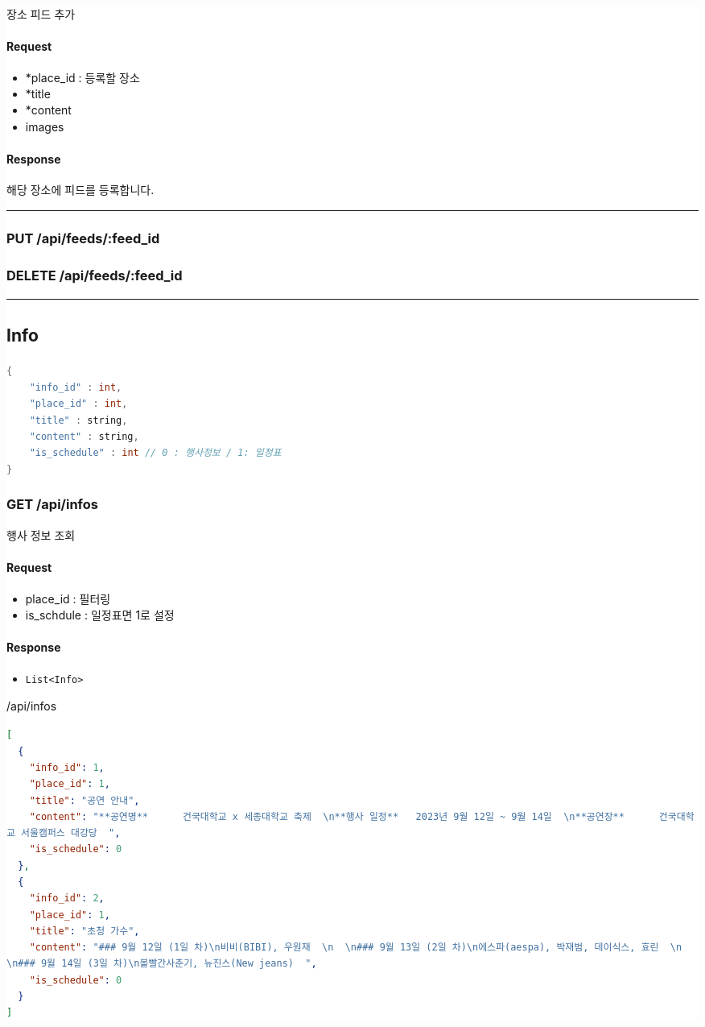 장소 피드 추가

#### Request

- \*place_id : 등록할 장소
- \*title
- \*content
- images

#### Response

해당 장소에 피드를 등록합니다.

<hr />

### PUT /api/feeds/:feed_id

### DELETE /api/feeds/:feed_id

<hr />

## Info

```c
{
    "info_id" : int,
    "place_id" : int,
    "title" : string,
    "content" : string,
    "is_schedule" : int // 0 : 행사정보 / 1: 일정표
}
```

### GET /api/infos

행사 정보 조회

#### Request

- place_id : 필터링
- is_schdule : 일정표면 1로 설정

#### Response

- `List<Info>`

/api/infos

```json
[
  {
    "info_id": 1,
    "place_id": 1,
    "title": "공연 안내",
    "content": "**공연명**      건국대학교 x 세종대학교 축제  \n**행사 일정**   2023년 9월 12일 ~ 9월 14일  \n**공연장**      건국대학교 서울캠퍼스 대강당  ",
    "is_schedule": 0
  },
  {
    "info_id": 2,
    "place_id": 1,
    "title": "초청 가수",
    "content": "### 9월 12일 (1일 차)\n비비(BIBI), 우원재  \n  \n### 9월 13일 (2일 차)\n에스파(aespa), 박재범, 데이식스, 효린  \n  \n### 9월 14일 (3일 차)\n볼빨간사춘기, 뉴진스(New jeans)  ",
    "is_schedule": 0
  }
]
```